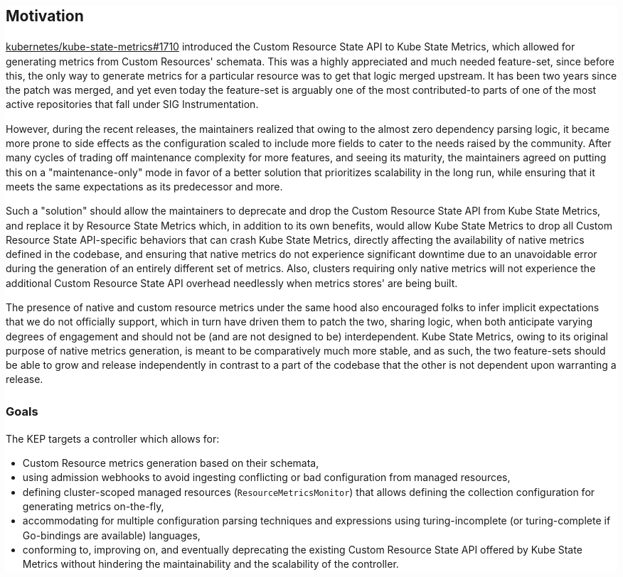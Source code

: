 ## Motivation



[kubernetes/kube-state-metrics#1710] introduced the Custom Resource State API
to Kube State Metrics, which allowed for generating metrics from Custom
Resources' schemata. This was a highly appreciated and much needed feature-set,
since before this, the only way to generate metrics for a particular resource
was to get that logic merged upstream. It has been two years since the patch
was merged, and yet even today the feature-set is arguably one of the most
contributed-to parts of one of the most active repositories that fall under SIG 
Instrumentation.

However, during the recent releases, the maintainers realized that owing to the
almost zero dependency parsing logic, it became more prone to side effects as
the configuration scaled to include more fields to cater to the needs raised by
the community. After many cycles of trading off maintenance complexity for more
features, and seeing its maturity, the maintainers agreed on putting this on a 
"maintenance-only" mode in favor of a better solution that prioritizes 
scalability in the long run, while ensuring that it meets the same expectations
as its predecessor and more.

Such a "solution" should allow the maintainers to deprecate and drop the Custom
Resource State API from Kube State Metrics, and replace it by Resource State 
Metrics which, in addition to its own benefits, would allow Kube State 
Metrics to drop all Custom Resource State API-specific behaviors that can crash
Kube State Metrics, directly affecting the availability of native metrics 
defined in the codebase, and ensuring that native metrics do not experience
significant downtime due to an unavoidable error during the generation of an
entirely different set of metrics. Also, clusters requiring only native metrics
will not experience the additional Custom Resource State API overhead
needlessly when metrics stores' are being built.

The presence of native and custom resource metrics under the same hood also 
encouraged folks to infer implicit expectations that we do not officially 
support, which in turn have driven them to patch the two, sharing logic, when
both anticipate varying degrees of engagement and should not be (and are not
designed to be) interdependent. Kube State Metrics, owing to its original
purpose of native metrics generation, is meant to be comparatively much more
stable, and as such, the two feature-sets should be able to grow and release
independently in contrast to a part of the codebase that the other is not
dependent upon warranting a release.

[kubernetes/kube-state-metrics#1710]: https://github.com/kubernetes/kube-state-metrics/pull/1710

### Goals



The KEP targets a controller which allows for:
* Custom Resource metrics generation based on their schemata,
* using admission webhooks to avoid ingesting conflicting or bad configuration
  from managed resources,
* defining cluster-scoped managed resources (`ResourceMetricsMonitor`) that 
  allows defining the collection configuration for generating metrics
  on-the-fly,
* accommodating for multiple configuration parsing techniques and expressions 
  using turing-incomplete (or turing-complete if Go-bindings are available)
  languages,
* conforming to, improving on, and eventually deprecating the existing Custom
  Resource State API offered by Kube State Metrics without hindering the
  maintainability and the scalability of the controller.


[kubernetes.io]: https://kubernetes.io/
[kubernetes/enhancements]: https://git.k8s.io/enhancements
[kubernetes/kubernetes]: https://git.k8s.io/kubernetes
[kubernetes/website]: https://git.k8s.io/website
[plural ambiguities]: https://github.com/kubernetes-sigs/kubebuilder/issues/3402
[`resourcestatemetrics_test`]: https://github.com/rexagod/resource-state-metrics/tree/main/tests
[hub-spoke]: https://www.kubebuilder.io/multiversion-tutorial/conversion-concepts
[Kube State Metrics' compatibility matrix]: https://github.com/kubernetes/kube-state-metrics/tree/main?tab=readme-ov-file#compatibility-matrix
[subject to change]: https://github.com/rexagod/resource-state-metrics#todo
[819a80]: https://github.com/rexagod/resource-state-metrics/commit/819a8001200a13c51cb82779c139a9081b4d613b
[hub-spoke]: https://www.kubebuilder.io/multiversion-tutorial/conversion-concepts
[planned]: https://github.com/rexagod/resource-state-metrics#todo
[`ResourceMetricsMonitor` type]: https://github.com/rexagod/resource-state-metrics/blob/main/pkg/apis/resourcestatemetrics/v1alpha1/types.go